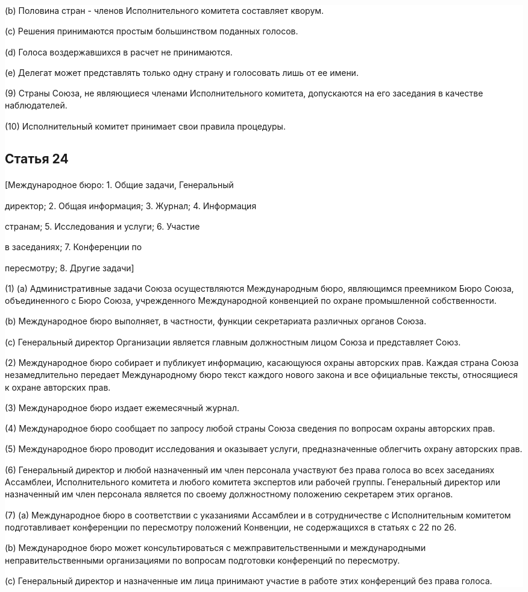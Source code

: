 (b) Половина стран - членов Исполнительного комитета составляет кворум.

(c) Решения принимаются простым большинством поданных голосов.

(d) Голоса воздержавшихся в расчет не принимаются.

(e) Делегат может представлять только одну страну и голосовать лишь от ее имени.

(9) Страны Союза, не являющиеся членами Исполнительного комитета, допускаются на его заседания в качестве наблюдателей.

(10) Исполнительный комитет принимает свои правила процедуры.

## Статья 24

[Международное бюро: 1. Общие задачи, Генеральный

директор; 2. Общая информация; 3. Журнал; 4. Информация

странам; 5. Исследования и услуги; 6. Участие

в заседаниях; 7. Конференции по

пересмотру; 8. Другие задачи]

(1) (a) Административные задачи Союза осуществляются Международным бюро, являющимся преемником Бюро Союза, объединенного с Бюро Союза, учрежденного Международной конвенцией по охране промышленной собственности.

(b) Международное бюро выполняет, в частности, функции секретариата различных органов Союза.

(c) Генеральный директор Организации является главным должностным лицом Союза и представляет Союз.

(2) Международное бюро собирает и публикует информацию, касающуюся охраны авторских прав. Каждая страна Союза незамедлительно передает Международному бюро текст каждого нового закона и все официальные тексты, относящиеся к охране авторских прав.

(3) Международное бюро издает ежемесячный журнал.

(4) Международное бюро сообщает по запросу любой страны Союза сведения по вопросам охраны авторских прав.

(5) Международное бюро проводит исследования и оказывает услуги, предназначенные облегчить охрану авторских прав.

(6) Генеральный директор и любой назначенный им член персонала участвуют без права голоса во всех заседаниях Ассамблеи, Исполнительного комитета и любого комитета экспертов или рабочей группы. Генеральный директор или назначенный им член персонала является по своему должностному положению секретарем этих органов.

(7) (a) Международное бюро в соответствии с указаниями Ассамблеи и в сотрудничестве с Исполнительным комитетом подготавливает конференции по пересмотру положений Конвенции, не содержащихся в статьях с 22 по 26.

(b) Международное бюро может консультироваться с межправительственными и международными неправительственными организациями по вопросам подготовки конференций по пересмотру.

(c) Генеральный директор и назначенные им лица принимают участие в работе этих конференций без права голоса.
